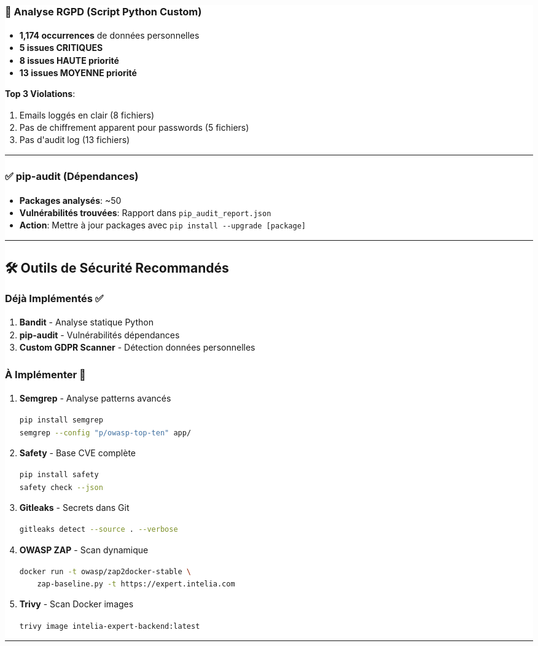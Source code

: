 
### 🔴 Analyse RGPD (Script Python Custom)
- **1,174 occurrences** de données personnelles
- **5 issues CRITIQUES**
- **8 issues HAUTE priorité**
- **13 issues MOYENNE priorité**

**Top 3 Violations**:
1. Emails loggés en clair (8 fichiers)
2. Pas de chiffrement apparent pour passwords (5 fichiers)
3. Pas d'audit log (13 fichiers)

---

### ✅ pip-audit (Dépendances)
- **Packages analysés**: ~50
- **Vulnérabilités trouvées**: Rapport dans `pip_audit_report.json`
- **Action**: Mettre à jour packages avec `pip install --upgrade [package]`

---

## 🛠️ Outils de Sécurité Recommandés

### Déjà Implémentés ✅
1. **Bandit** - Analyse statique Python
2. **pip-audit** - Vulnérabilités dépendances
3. **Custom GDPR Scanner** - Détection données personnelles

### À Implémenter 🔧
1. **Semgrep** - Analyse patterns avancés
   ```bash
   pip install semgrep
   semgrep --config "p/owasp-top-ten" app/
   ```

2. **Safety** - Base CVE complète
   ```bash
   pip install safety
   safety check --json
   ```

3. **Gitleaks** - Secrets dans Git
   ```bash
   gitleaks detect --source . --verbose
   ```

4. **OWASP ZAP** - Scan dynamique
   ```bash
   docker run -t owasp/zap2docker-stable \
       zap-baseline.py -t https://expert.intelia.com
   ```

5. **Trivy** - Scan Docker images
   ```bash
   trivy image intelia-expert-backend:latest
   ```

---